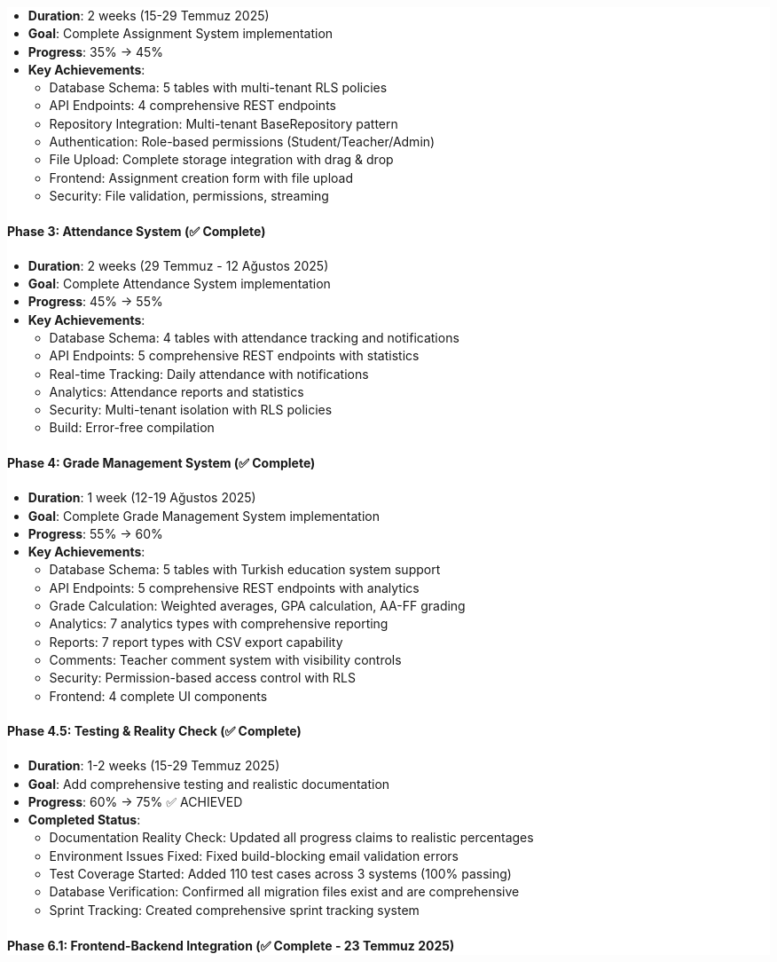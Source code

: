 - **Duration**: 2 weeks (15-29 Temmuz 2025)
- **Goal**: Complete Assignment System implementation
- **Progress**: 35% → 45%
- **Key Achievements**:
  - Database Schema: 5 tables with multi-tenant RLS policies
  - API Endpoints: 4 comprehensive REST endpoints
  - Repository Integration: Multi-tenant BaseRepository pattern
  - Authentication: Role-based permissions (Student/Teacher/Admin)
  - File Upload: Complete storage integration with drag & drop
  - Frontend: Assignment creation form with file upload
  - Security: File validation, permissions, streaming

#### Phase 3: Attendance System (✅ Complete)

- **Duration**: 2 weeks (29 Temmuz - 12 Ağustos 2025)
- **Goal**: Complete Attendance System implementation
- **Progress**: 45% → 55%
- **Key Achievements**:
  - Database Schema: 4 tables with attendance tracking and notifications
  - API Endpoints: 5 comprehensive REST endpoints with statistics
  - Real-time Tracking: Daily attendance with notifications
  - Analytics: Attendance reports and statistics
  - Security: Multi-tenant isolation with RLS policies
  - Build: Error-free compilation

#### Phase 4: Grade Management System (✅ Complete)

- **Duration**: 1 week (12-19 Ağustos 2025)
- **Goal**: Complete Grade Management System implementation
- **Progress**: 55% → 60%
- **Key Achievements**:
  - Database Schema: 5 tables with Turkish education system support
  - API Endpoints: 5 comprehensive REST endpoints with analytics
  - Grade Calculation: Weighted averages, GPA calculation, AA-FF grading
  - Analytics: 7 analytics types with comprehensive reporting
  - Reports: 7 report types with CSV export capability
  - Comments: Teacher comment system with visibility controls
  - Security: Permission-based access control with RLS
  - Frontend: 4 complete UI components

#### Phase 4.5: Testing & Reality Check (✅ Complete)

- **Duration**: 1-2 weeks (15-29 Temmuz 2025)
- **Goal**: Add comprehensive testing and realistic documentation
- **Progress**: 60% → 75% ✅ ACHIEVED
- **Completed Status**:
  - Documentation Reality Check: Updated all progress claims to realistic percentages
  - Environment Issues Fixed: Fixed build-blocking email validation errors
  - Test Coverage Started: Added 110 test cases across 3 systems (100% passing)
  - Database Verification: Confirmed all migration files exist and are comprehensive
  - Sprint Tracking: Created comprehensive sprint tracking system

#### Phase 6.1: Frontend-Backend Integration (✅ Complete - 23 Temmuz 2025)
